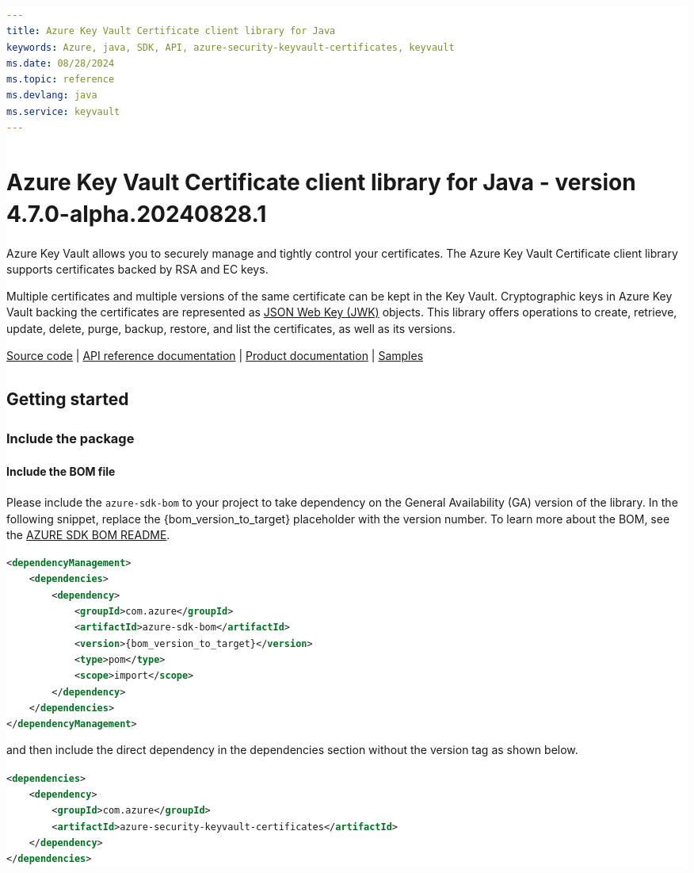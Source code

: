 ```yaml
---
title: Azure Key Vault Certificate client library for Java
keywords: Azure, java, SDK, API, azure-security-keyvault-certificates, keyvault
ms.date: 08/28/2024
ms.topic: reference
ms.devlang: java
ms.service: keyvault
---
```

# Azure Key Vault Certificate client library for Java - version 4.7.0-alpha.20240828.1 

Azure Key Vault allows you to securely manage and tightly control your certificates. The Azure Key Vault Certificate client library supports certificates backed by RSA and EC keys.

Multiple certificates and multiple versions of the same certificate can be kept in the Key Vault. Cryptographic keys in Azure Key Vault backing the certificates are represented as [JSON Web Key (JWK)][jwk_specification] objects. This library offers operations to create, retrieve, update, delete, purge, backup, restore, and list the certificates, as well as its versions.

[Source code][source_code] | [API reference documentation][api_documentation] | [Product documentation][azkeyvault_docs] | [Samples][certificates_samples]

## Getting started
### Include the package
#### Include the BOM file
Please include the `azure-sdk-bom` to your project to take dependency on the General Availability (GA) version of the library. In the following snippet, replace the {bom_version_to_target} placeholder with the version number. To learn more about the BOM, see the [AZURE SDK BOM README](https://github.com/Azure/azure-sdk-for-java/blob/main/sdk/boms/azure-sdk-bom/README.md).

```xml
<dependencyManagement>
    <dependencies>
        <dependency>
            <groupId>com.azure</groupId>
            <artifactId>azure-sdk-bom</artifactId>
            <version>{bom_version_to_target}</version>
            <type>pom</type>
            <scope>import</scope>
        </dependency>
    </dependencies>
</dependencyManagement>
```

and then include the direct dependency in the dependencies section without the version tag as shown below.

```xml
<dependencies>
    <dependency>
        <groupId>com.azure</groupId>
        <artifactId>azure-security-keyvault-certificates</artifactId>
    </dependency>
</dependencies>
```


[//]: # ({x-version-update-start;com.azure:azure-security-keyvault-certificates;current})
[//]: # ({x-version-update-end})
[source_code]: https://github.com/Azure/azure-sdk-for-java/blob/main/sdk/keyvault/azure-security-keyvault-certificates/src
[api_documentation]: https://azure.github.io/azure-sdk-for-java
[azkeyvault_docs]: /azure/key-vault/
[certificates_samples]: https://github.com/Azure/azure-sdk-for-java/blob/main/sdk/keyvault/azure-security-keyvault-certificates/src/samples/java/com/azure/security/keyvault/certificates
[managed_identity]: /azure/active-directory/managed-identities-azure-resources/overview
[azure_identity]: /java/api/overview/azure/identity-readme?view=azure-java-stable
[azure_subscription]: https://azure.microsoft.com/
[azure_keyvault]: /azure/key-vault/general/overview
[azure_keyvault_cli]: /azure/key-vault/general/quick-create-cli
[azure_keyvault_portal]: /azure/key-vault/general/quick-create-portal
[default_azure_credential]: /java/api/overview/azure/identity-readme?view=azure-java-stable#defaultazurecredential
[azkeyvault_rest]: /rest/api/keyvault/
[certificates_samples]: https://github.com/Azure/azure-sdk-for-java/blob/main/sdk/keyvault/azure-security-keyvault-certificates/src/samples/java/com/azure/security/keyvault/certificates
[samples_readme]: https://github.com/Azure/azure-sdk-for-java/blob/main/sdk/keyvault/azure-security-keyvault-certificates/src/samples/README.md
[performance_tuning]: https://github.com/Azure/azure-sdk-for-java/wiki/Performance-Tuning
[jdk_link]: /java/azure/jdk/?view=azure-java-stable
[jwk_specification]: https://tools.ietf.org/html/rfc7517
[http_clients_wiki]: https://github.com/Azure/azure-sdk-for-java/wiki/HTTP-clients
[microsoft_code_of_conduct]: https://opensource.microsoft.com/codeofconduct/